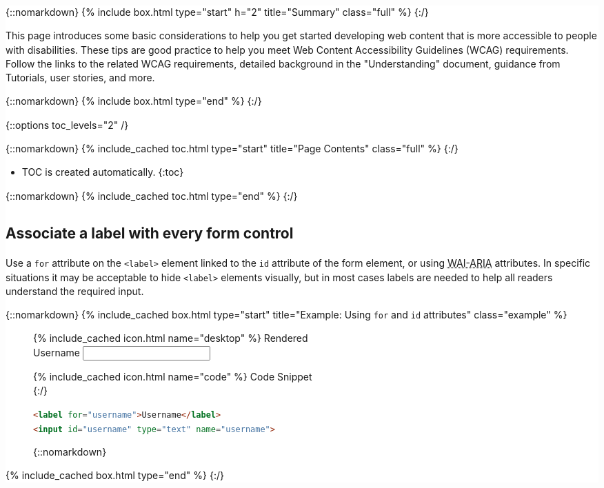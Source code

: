 
{::nomarkdown}
{% include box.html type="start" h="2" title="Summary" class="full" %}
{:/}

This page introduces some basic considerations to help you get started developing web content that is more accessible to people with disabilities. These tips are good practice to help you meet Web Content Accessibility Guidelines (WCAG) requirements. Follow the links to the related WCAG requirements, detailed background in the "Understanding" document, guidance from Tutorials, user stories, and more.

{::nomarkdown}
{% include box.html type="end" %}
{:/}

{::options toc_levels="2" /}

{::nomarkdown}
{% include_cached toc.html type="start" title="Page Contents" class="full" %}
{:/}

-   TOC is created automatically.
{:toc}

{::nomarkdown}
{% include_cached toc.html type="end" %}
{:/}



## Associate a label with every form control

Use a `for` attribute on the `<label>` element linked to the `id` attribute of the form element, or using <abbr title="Accessible Rich Internet Applications">WAI-ARIA</abbr> attributes. In specific situations it may be acceptable to hide `<label>` elements visually, but in most cases labels are needed to help all readers understand the required input.

{::nomarkdown}
{% include_cached box.html type="start" title="Example: Using <code>for</code> and <code>id</code> attributes" class="example" %}

<div class="two-column">
<figure>
<figcaption>{% include_cached icon.html name="desktop" %} Rendered</figcaption>
<label for="username">Username</label>
<input id="username" type="text" name="username">
</figure>
<figure>
<figcaption>{% include_cached icon.html name="code" %} Code Snippet</figcaption>
{:/}

~~~html
<label for="username">Username</label>
<input id="username" type="text" name="username">
~~~

{::nomarkdown}
</figure>
</div>
{% include_cached box.html type="end" %}
{:/}

